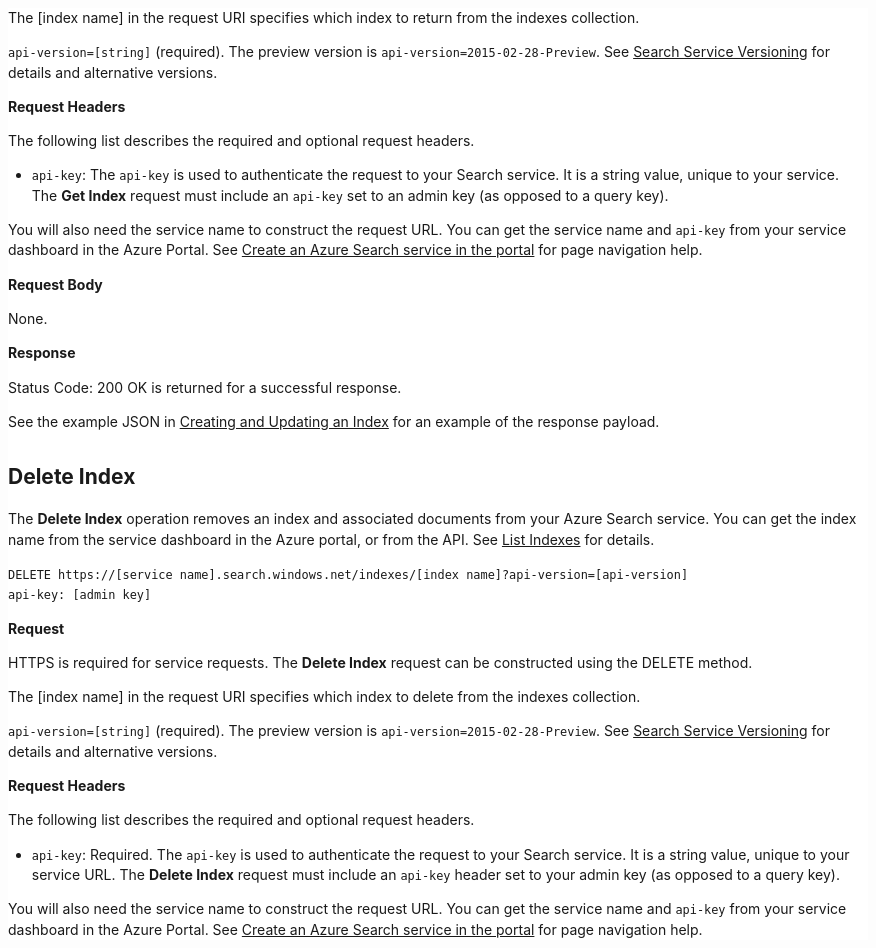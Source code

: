 The [index name] in the request URI specifies which index to return from the indexes collection.

`api-version=[string]` (required). The preview version is `api-version=2015-02-28-Preview`. See [Search Service Versioning](http://msdn.microsoft.com/library/azure/dn864560.aspx) for details and alternative versions.

**Request Headers**

The following list describes the required and optional request headers.
 
- `api-key`: The `api-key` is used to authenticate the request to your Search service. It is a string value, unique to your service. The **Get Index** request must include an `api-key` set to an admin key (as opposed to a query key).

You will also need the service name to construct the request URL. You can get the service name and `api-key` from your service dashboard in the Azure Portal. See [Create an Azure Search service in the portal](../search-create-service-portal/) for page navigation help.

**Request Body**

None.

**Response**

Status Code: 200 OK is returned for a successful response.

See the example JSON in [Creating and Updating an Index](#CreateUpdateIndexExample) for an example of the response payload.

<a name="DeleteIndex"></a>
## Delete Index ##

The **Delete Index** operation removes an index and associated documents from your Azure Search service. You can get the index name from the service dashboard in the Azure portal, or from the API. See [List Indexes](#ListIndexes) for details.

    DELETE https://[service name].search.windows.net/indexes/[index name]?api-version=[api-version]
    api-key: [admin key]
    
**Request**

HTTPS is required for service requests. The **Delete Index** request can be constructed using the DELETE method.
 
The [index name] in the request URI specifies which index to delete from the indexes collection. 

`api-version=[string]` (required). The preview version is `api-version=2015-02-28-Preview`. See [Search Service Versioning](http://msdn.microsoft.com/library/azure/dn864560.aspx) for details and alternative versions.

**Request Headers**

The following list describes the required and optional request headers. 
 
- `api-key`: Required. The `api-key` is used to authenticate the request to your Search service. It is a string value, unique to your service URL. The **Delete Index** request must include an `api-key` header set to your admin key (as opposed to a query key).
 
You will also need the service name to construct the request URL. You can get the service name and `api-key` from your service dashboard in the Azure Portal. See [Create an Azure Search service in the portal](../search-create-service-portal/) for page navigation help.
